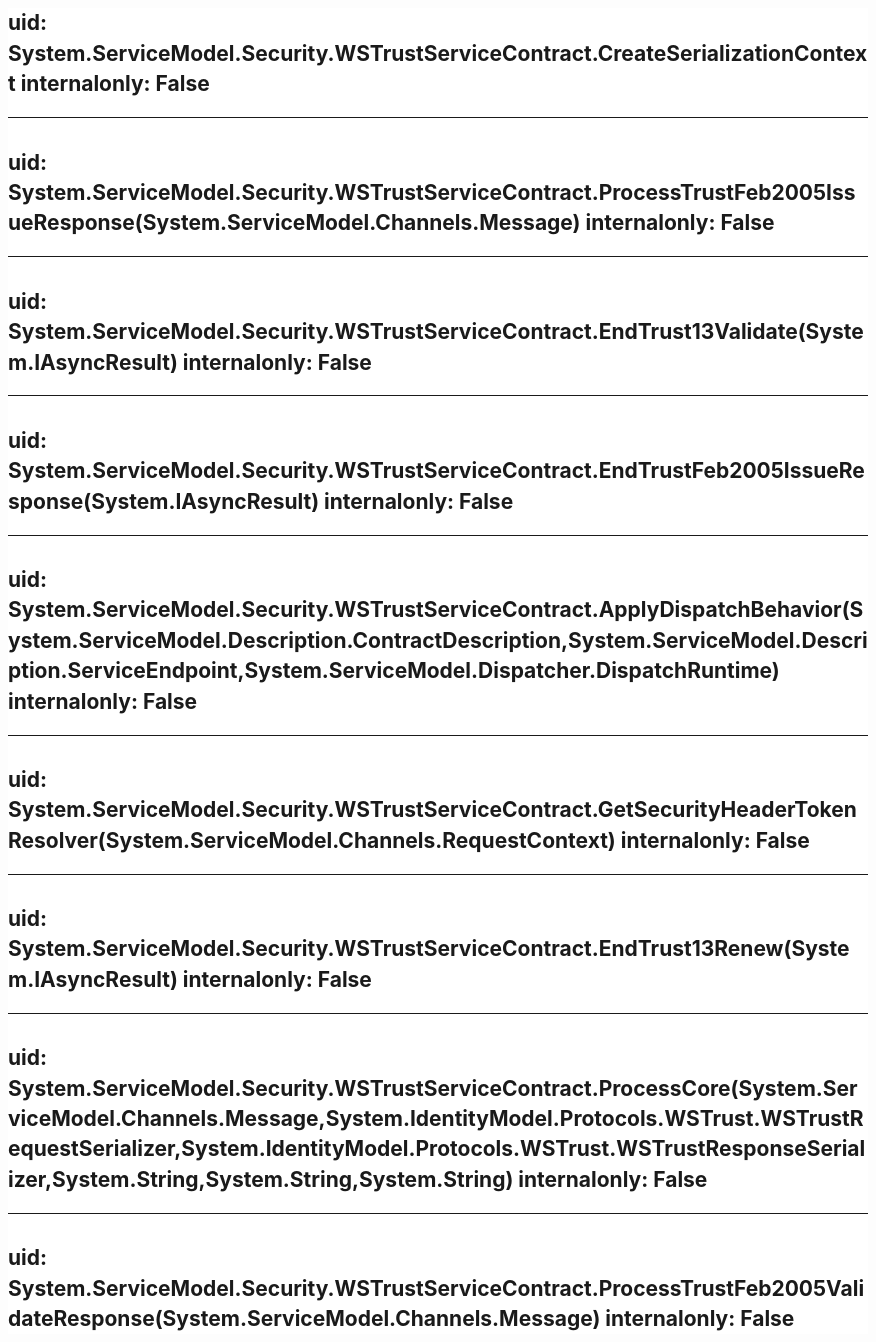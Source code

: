 uid: System.ServiceModel.Security.WSTrustServiceContract.CreateSerializationContext
internalonly: False
---

---
uid: System.ServiceModel.Security.WSTrustServiceContract.ProcessTrustFeb2005IssueResponse(System.ServiceModel.Channels.Message)
internalonly: False
---

---
uid: System.ServiceModel.Security.WSTrustServiceContract.EndTrust13Validate(System.IAsyncResult)
internalonly: False
---

---
uid: System.ServiceModel.Security.WSTrustServiceContract.EndTrustFeb2005IssueResponse(System.IAsyncResult)
internalonly: False
---

---
uid: System.ServiceModel.Security.WSTrustServiceContract.ApplyDispatchBehavior(System.ServiceModel.Description.ContractDescription,System.ServiceModel.Description.ServiceEndpoint,System.ServiceModel.Dispatcher.DispatchRuntime)
internalonly: False
---

---
uid: System.ServiceModel.Security.WSTrustServiceContract.GetSecurityHeaderTokenResolver(System.ServiceModel.Channels.RequestContext)
internalonly: False
---

---
uid: System.ServiceModel.Security.WSTrustServiceContract.EndTrust13Renew(System.IAsyncResult)
internalonly: False
---

---
uid: System.ServiceModel.Security.WSTrustServiceContract.ProcessCore(System.ServiceModel.Channels.Message,System.IdentityModel.Protocols.WSTrust.WSTrustRequestSerializer,System.IdentityModel.Protocols.WSTrust.WSTrustResponseSerializer,System.String,System.String,System.String)
internalonly: False
---

---
uid: System.ServiceModel.Security.WSTrustServiceContract.ProcessTrustFeb2005ValidateResponse(System.ServiceModel.Channels.Message)
internalonly: False
---
